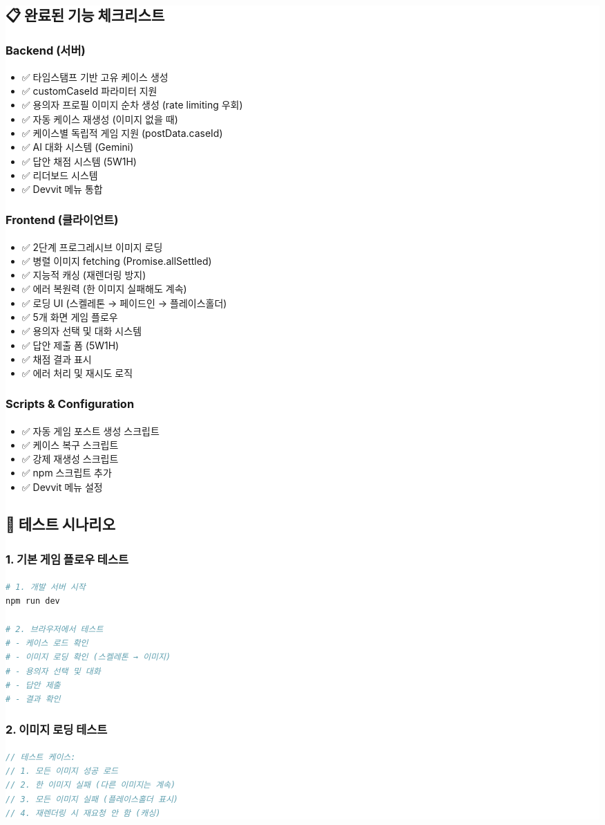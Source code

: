 ## 📋 완료된 기능 체크리스트

### Backend (서버)
- ✅ 타임스탬프 기반 고유 케이스 생성
- ✅ customCaseId 파라미터 지원
- ✅ 용의자 프로필 이미지 순차 생성 (rate limiting 우회)
- ✅ 자동 케이스 재생성 (이미지 없을 때)
- ✅ 케이스별 독립적 게임 지원 (postData.caseId)
- ✅ AI 대화 시스템 (Gemini)
- ✅ 답안 채점 시스템 (5W1H)
- ✅ 리더보드 시스템
- ✅ Devvit 메뉴 통합

### Frontend (클라이언트)
- ✅ 2단계 프로그레시브 이미지 로딩
- ✅ 병렬 이미지 fetching (Promise.allSettled)
- ✅ 지능적 캐싱 (재렌더링 방지)
- ✅ 에러 복원력 (한 이미지 실패해도 계속)
- ✅ 로딩 UI (스켈레톤 → 페이드인 → 플레이스홀더)
- ✅ 5개 화면 게임 플로우
- ✅ 용의자 선택 및 대화 시스템
- ✅ 답안 제출 폼 (5W1H)
- ✅ 채점 결과 표시
- ✅ 에러 처리 및 재시도 로직

### Scripts & Configuration
- ✅ 자동 게임 포스트 생성 스크립트
- ✅ 케이스 복구 스크립트
- ✅ 강제 재생성 스크립트
- ✅ npm 스크립트 추가
- ✅ Devvit 메뉴 설정


## 🧪 테스트 시나리오

### 1. 기본 게임 플로우 테스트
```bash
# 1. 개발 서버 시작
npm run dev

# 2. 브라우저에서 테스트
# - 케이스 로드 확인
# - 이미지 로딩 확인 (스켈레톤 → 이미지)
# - 용의자 선택 및 대화
# - 답안 제출
# - 결과 확인
```

### 2. 이미지 로딩 테스트
```typescript
// 테스트 케이스:
// 1. 모든 이미지 성공 로드
// 2. 한 이미지 실패 (다른 이미지는 계속)
// 3. 모든 이미지 실패 (플레이스홀더 표시)
// 4. 재렌더링 시 재요청 안 함 (캐싱)
```
